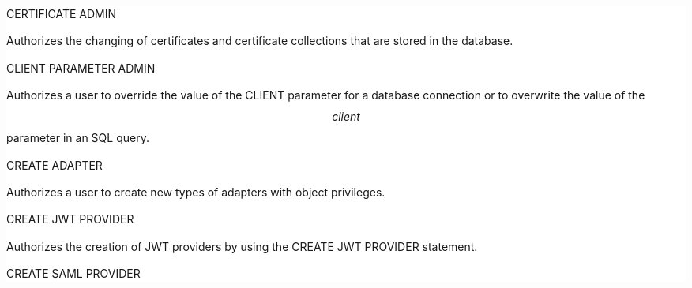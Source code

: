 </td>
</tr>
<tr>
<td valign="top">

CERTIFICATE ADMIN

</td>
<td valign="top">

Authorizes the changing of certificates and certificate collections that are stored in the database.

</td>
</tr>
<tr>
<td valign="top">

CLIENT PARAMETER ADMIN

</td>
<td valign="top">

Authorizes a user to override the value of the CLIENT parameter for a database connection or to overwrite the value of the $$client$$ parameter in an SQL query.

</td>
</tr>
<tr>
<td valign="top">

CREATE ADAPTER

</td>
<td valign="top">

Authorizes a user to create new types of adapters with object privileges.

</td>
</tr>
<tr>
<td valign="top">

CREATE JWT PROVIDER

</td>
<td valign="top">

Authorizes the creation of JWT providers by using the CREATE JWT PROVIDER statement.

</td>
</tr>
<tr>
<td valign="top">

CREATE SAML PROVIDER

</td>
<td valign="top">
